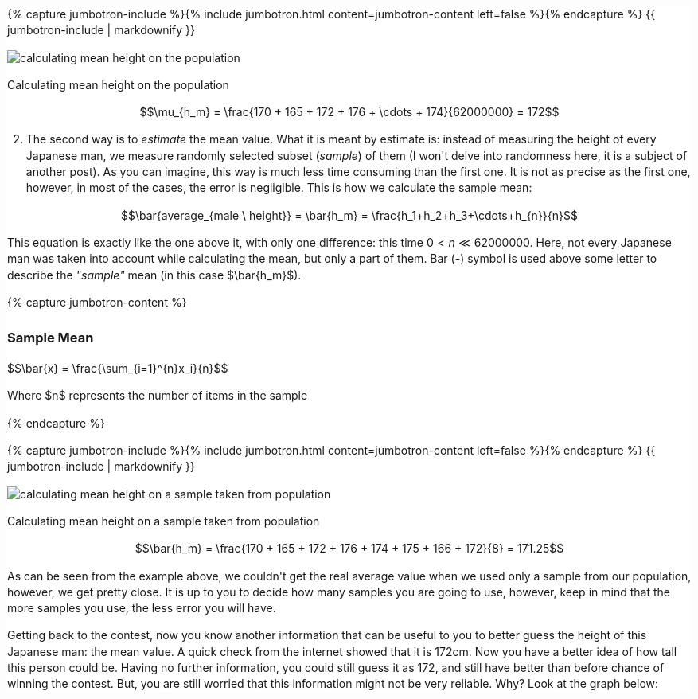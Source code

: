 {% capture jumbotron-include %}{% include jumbotron.html content=jumbotron-content left=false %}{% endcapture %}
{{ jumbotron-include | markdownify }}


<div class="text-center">
    <img src="{{site.url}}/assets/img/toolbox/mean_variance/population_height.jpg" class="img-fluid" alt="calculating mean height on the population">
    <p>Calculating mean height on the population</p>
</div>    

$$\mu_{h_m} = \frac{170 + 165 + 172 + 176 + \cdots + 174}{62000000} = 172$$


2) The second way is to *estimate* the mean value. What it is meant by estimate is: instead
of measuring the height of every Japanese man, we measure randomly selected subset (*sample*)
of them (I won't delve into randomness here, it is a subject of another post). As you can
imagine, this way is much less time consuming than the first one. It is not as precise as
the first one, however, in most of the cases, the error is negligible. This is how we calculate
the sample mean:

$$\bar{average_{male \ height}} = \bar{h_m} = \frac{h_1+h_2+h_3+\cdots+h_{n}}{n}$$

This equation is exactly like the one above it, with only one difference: this time
$0<n \ll 62000000$. Here, not every Japanese man was taken into account while calculating the
mean, but only a part of them. Bar (-) symbol is used above some letter to describe the 
*"sample"* mean (in this case $\bar{h_m}$).


{% capture jumbotron-content %}
<h3>Sample Mean</h3>
$$\bar{x} = \frac{\sum_{i=1}^{n}x_i}{n}$$
<p>Where $n$ represents the number of items in the sample</p>
{% endcapture %}

{% capture jumbotron-include %}{% include jumbotron.html content=jumbotron-content left=false %}{% endcapture %}
{{ jumbotron-include | markdownify }}


<div class="text-center">
    <img src="{{site.url}}/assets/img/toolbox/mean_variance/sample_height.jpg" class="img-fluid" alt="calculating mean height on a sample taken from population">
    <p>Calculating mean height on a sample taken from population</p>
</div>    

$$\bar{h_m} = \frac{170 + 165 + 172 + 176 + 174 + 175 + 166 + 172}{8} = 171.25$$

As can be seen from the example above, we couldn't get the real average value when we
used only a sample from our population, however, we get pretty close. It is up to you to
decide how many samples you are going to use, however, keep in mind that the more samples
you use, the less error you will have.

Getting back to the contest, now you know another information that can be useful to you
to better guess the height of this Japanese man: the mean value. A quick check from the internet
showed that it is 172cm. Now you have a better idea of how tall this person could be. 
Having no further information, you could still guess it as 172, and still have better than before chance of winning the contest. But, you are still worried that this information might not be very reliable. Why? Look at the graph below: 

